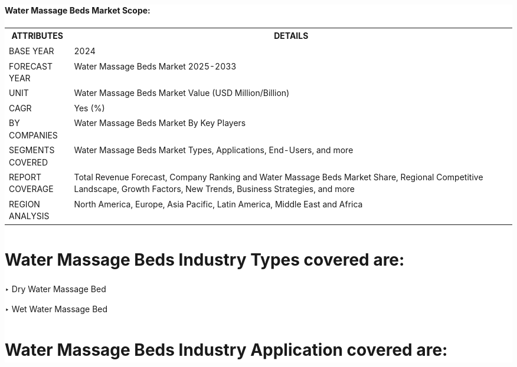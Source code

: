 <h4>Water Massage Beds Market Scope:</h4>
<table>
<tr>
<th>ATTRIBUTES</th>
<th>DETAILS</th>
</tr>
<tr>
<td>BASE YEAR</td>
<td>2024</td>
</tr>
<tr>
<td>FORECAST YEAR</td>
<td>Water Massage Beds Market 2025-2033</td>
</tr>
<tr>
<td>UNIT</td>
<td>Water Massage Beds Market Value (USD Million/Billion)</td>
<tr>
<td>CAGR</td>
<td>Yes (%)</td>
</tr>
</tr>
<tr>
<td>BY COMPANIES</td>
<td>Water Massage Beds Market By Key Players</td>
</tr>
<tr>
<td>SEGMENTS COVERED</td>
<td>Water Massage Beds Market Types, Applications, End-Users, and more</td>
</tr>
<tr>
<td>REPORT COVERAGE</td>
<td>Total Revenue Forecast, Company Ranking and Water Massage Beds Market Share, Regional Competitive Landscape, Growth Factors, New Trends, Business Strategies, and more</td>
</tr>
<tr>
<td>REGION ANALYSIS</td>
<td>North America, Europe, Asia Pacific, Latin America, Middle East and Africa</td>
</tr>
</table>

# <strong>Water Massage Beds Industry Types covered are:</strong>

‣ Dry Water Massage Bed

‣ Wet Water Massage Bed

# <strong>Water Massage Beds Industry Application covered are:</strong>
